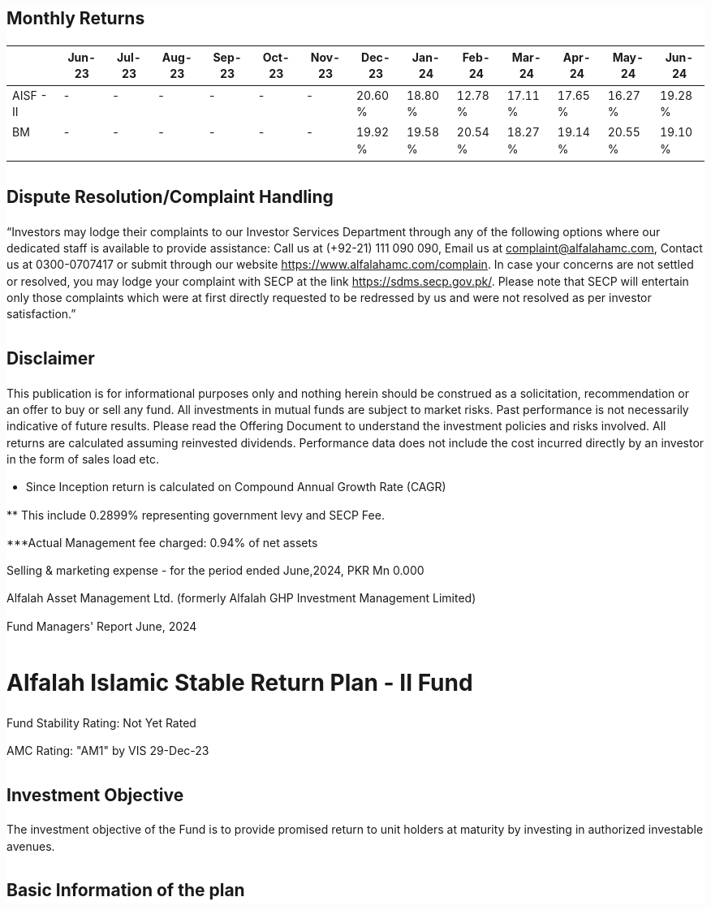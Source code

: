 ## Monthly Returns

|           | Jun-23 | Jul-23 | Aug-23 | Sep-23 | Oct-23 | Nov-23 | Dec-23 | Jan-24 | Feb-24 | Mar-24 | Apr-24 | May-24 | Jun-24 |
| --------- | ------ | ------ | ------ | ------ | ------ | ------ | ------ | ------ | ------ | ------ | ------ | ------ | ------ |
| AISF - II | -      | -      | -      | -      | -      | -      | 20.60% | 18.80% | 12.78% | 17.11% | 17.65% | 16.27% | 19.28% |
| BM        | -      | -      | -      | -      | -      | -      | 19.92% | 19.58% | 20.54% | 18.27% | 19.14% | 20.55% | 19.10% |

## Dispute Resolution/Complaint Handling

“Investors may lodge their complaints to our Investor Services Department through any of the following options where our dedicated staff is available to provide assistance: Call us at (+92-21) 111 090 090, Email us at complaint@alfalahamc.com, Contact us at 0300-0707417 or submit through our website https://www.alfalahamc.com/complain. In case your concerns are not settled or resolved, you may lodge your complaint with SECP at the link https://sdms.secp.gov.pk/. Please note that SECP will entertain only those complaints which were at first directly requested to be redressed by us and were not resolved as per investor satisfaction.”

## Disclaimer

This publication is for informational purposes only and nothing herein should be construed as a solicitation, recommendation or an offer to buy or sell any fund. All investments in mutual funds are subject to market risks. Past performance is not necessarily indicative of future results. Please read the Offering Document to understand the investment policies and risks involved. All returns are calculated assuming reinvested dividends. Performance data does not include the cost incurred directly by an investor in the form of sales load etc.

- Since Inception return is calculated on Compound Annual Growth Rate (CAGR)

\*\* This include 0.2899% representing government levy and SECP Fee.

\*\*\*Actual Management fee charged: 0.94% of net assets

Selling & marketing expense - for the period ended June,2024, PKR Mn 0.000

Alfalah Asset Management Ltd. (formerly Alfalah GHP Investment Management Limited)

Fund Managers' Report June, 2024

# Alfalah Islamic Stable Return Plan - II Fund

Fund Stability Rating: Not Yet Rated

AMC Rating: "AM1" by VIS 29-Dec-23

## Investment Objective

The investment objective of the Fund is to provide promised return to unit holders at maturity by investing in authorized investable avenues.

## Basic Information of the plan
